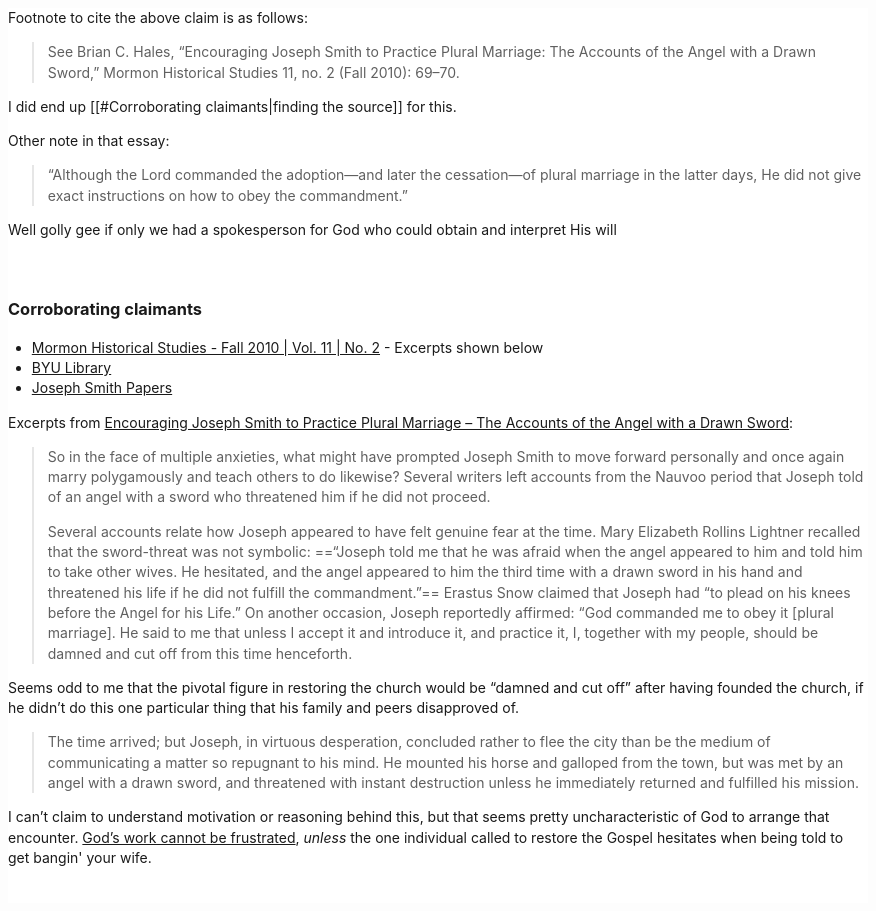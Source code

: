 Footnote to cite the above claim is as follows:

>See Brian C. Hales, “Encouraging Joseph Smith to Practice Plural Marriage: The Accounts of the Angel with a Drawn Sword,” Mormon Historical Studies 11, no. 2 (Fall 2010): 69–70.

I did end up [[#Corroborating claimants|finding the source]] for this.

Other note in that essay:

> “Although the Lord commanded the adoption—and later the cessation—of plural marriage in the latter days, He did not give exact instructions on how to obey the commandment.”

Well golly gee if only we had a spokesperson for God who could obtain and interpret His will

&nbsp;

### Corroborating claimants
- [Mormon Historical Studies - Fall 2010 | Vol. 11 | No. 2](https://ensignpeakfoundation.org/mormon-historical-studies-fall-2010-vol-11-no-2/) - Excerpts shown below
- [BYU Library](https://atom1.lib.byu.edu/smh/14072/)
- [Joseph Smith Papers](https://www.josephsmithpapers.org/articles/revelations-manuscript-revelation-books)

Excerpts from [Encouraging Joseph Smith to Practice Plural Marriage – The Accounts of the Angel with a Drawn Sword](http://ensignpeakfoundation.org/wp-content/uploads/2013/03/Encouraging-Joseph-Smith-to-Practice-Plural-Marriage-The-Accounts-of-the-Angel-with-a-Drawn-Sword.pdf):

> So in the face of multiple anxieties, what might have prompted Joseph Smith to move forward personally and once again marry polygamously and teach others to do likewise? Several writers left accounts from the Nauvoo period that Joseph told of an angel with a sword who threatened him if he did not proceed.
>
> Several accounts relate how Joseph appeared to have felt genuine fear at the time. Mary Elizabeth Rollins Lightner recalled that the sword-threat was not symbolic: ==“Joseph told me that he was afraid when the angel appeared to him and told him to take other wives. He hesitated, and the angel appeared to him the third time with a drawn sword in his hand and threatened his life if he did not fulfill the commandment.”== Erastus Snow claimed that Joseph had “to plead on his knees before the Angel for his Life.” On another occasion, Joseph reportedly affirmed: “God commanded me to obey it [plural marriage]. He said to me that unless I accept it and introduce it, and practice it, I, together with my people, should be damned and cut off from this time henceforth.

Seems odd to me that the pivotal figure in restoring the church would be “damned and cut off” after having founded the church, if he didn’t do this one particular thing that his family and peers disapproved of.

> The time arrived; but Joseph, in virtuous desperation, concluded rather to flee the city than be the medium of communicating a matter so repugnant to his mind. He mounted his horse and galloped from the town, but was met by an angel with a drawn sword, and threatened with instant destruction unless he immediately returned and fulfilled his mission.

I can’t claim to understand motivation or reasoning behind this, but that seems pretty uncharacteristic of God to arrange that encounter. [God’s work cannot be frustrated](https://www.churchofjesuschrist.org/study/scriptures/dc-testament/dc/3?lang=eng&id=p1#p1), _unless_ the one individual called to restore the Gospel hesitates when being told to get bangin' your wife.

&nbsp;
